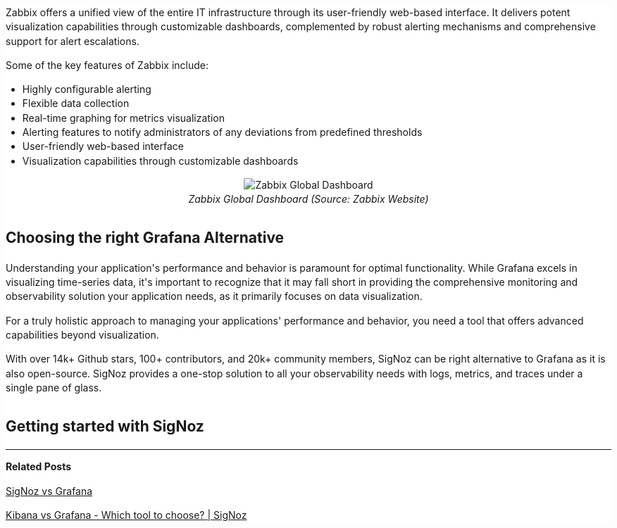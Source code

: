 Zabbix offers a unified view of the entire IT infrastructure through its user-friendly web-based interface. It delivers potent visualization capabilities through customizable dashboards, complemented by robust alerting mechanisms and comprehensive support for alert escalations.

Some of the key features of Zabbix include:

- Highly configurable alerting
- Flexible data collection
- Real-time graphing for metrics visualization
- Alerting features to notify administrators of any deviations from predefined thresholds
- User-friendly web-based interface
- Visualization capabilities through customizable dashboards


<figure data-zoomable align='center'>
    <img src="/img/blog/2023/09/zabbix_dashboard.webp" alt="Zabbix Global Dashboard"/>
    <figcaption><i>Zabbix Global Dashboard (Source: Zabbix Website)</i></figcaption>
</figure>


## Choosing the right Grafana Alternative

Understanding your application's performance and behavior is paramount for optimal functionality. While Grafana excels in visualizing time-series data, it's important to recognize that it may fall short in providing the comprehensive monitoring and observability solution your application needs, as it primarily focuses on data visualization.

For a truly holistic approach to managing your applications' performance and behavior, you need a tool that offers advanced capabilities beyond visualization. 

With over 14k+ Github stars, 100+ contributors, and 20k+ community members, SigNoz can be right alternative to Grafana as it is also open-source. SigNoz provides a one-stop solution to all your observability needs with logs, metrics, and traces under a single pane of glass.

## Getting started with SigNoz

<GetStartedSigNoz />

---

**Related Posts**

[SigNoz vs Grafana](https://signoz.io/comparisons/signoz-vs-grafana/)

[Kibana vs Grafana - Which tool to choose? | SigNoz](https://signoz.io/blog/kibana-vs-grafana/)